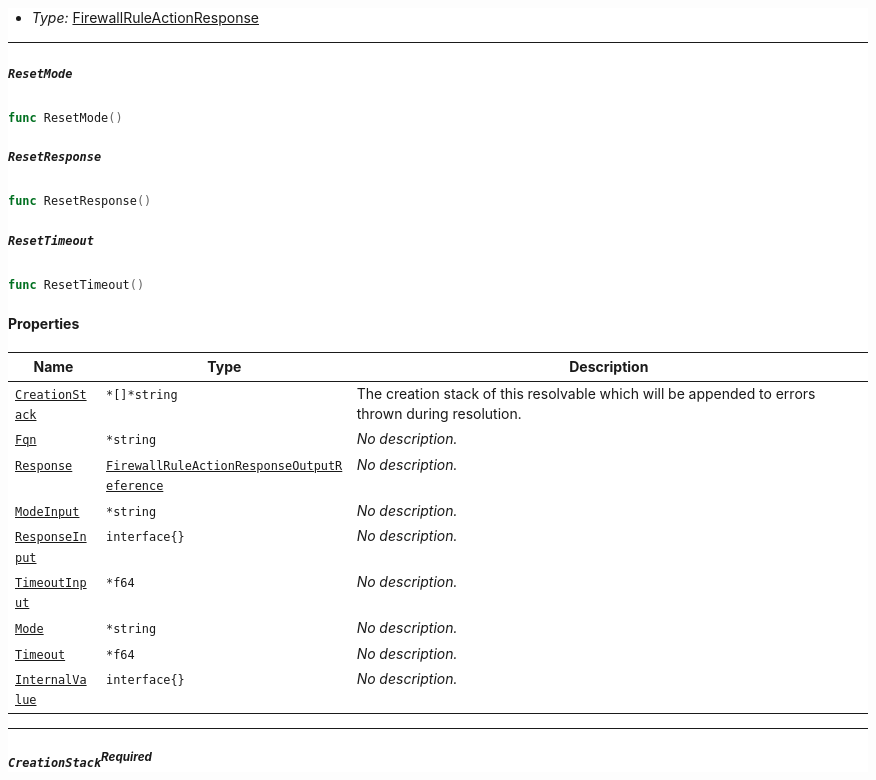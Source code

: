 - *Type:* <a href="#@cdktf/provider-cloudflare.firewallRule.FirewallRuleActionResponse">FirewallRuleActionResponse</a>

---

##### `ResetMode` <a name="ResetMode" id="@cdktf/provider-cloudflare.firewallRule.FirewallRuleActionOutputReference.resetMode"></a>

```go
func ResetMode()
```

##### `ResetResponse` <a name="ResetResponse" id="@cdktf/provider-cloudflare.firewallRule.FirewallRuleActionOutputReference.resetResponse"></a>

```go
func ResetResponse()
```

##### `ResetTimeout` <a name="ResetTimeout" id="@cdktf/provider-cloudflare.firewallRule.FirewallRuleActionOutputReference.resetTimeout"></a>

```go
func ResetTimeout()
```


#### Properties <a name="Properties" id="Properties"></a>

| **Name** | **Type** | **Description** |
| --- | --- | --- |
| <code><a href="#@cdktf/provider-cloudflare.firewallRule.FirewallRuleActionOutputReference.property.creationStack">CreationStack</a></code> | <code>*[]*string</code> | The creation stack of this resolvable which will be appended to errors thrown during resolution. |
| <code><a href="#@cdktf/provider-cloudflare.firewallRule.FirewallRuleActionOutputReference.property.fqn">Fqn</a></code> | <code>*string</code> | *No description.* |
| <code><a href="#@cdktf/provider-cloudflare.firewallRule.FirewallRuleActionOutputReference.property.response">Response</a></code> | <code><a href="#@cdktf/provider-cloudflare.firewallRule.FirewallRuleActionResponseOutputReference">FirewallRuleActionResponseOutputReference</a></code> | *No description.* |
| <code><a href="#@cdktf/provider-cloudflare.firewallRule.FirewallRuleActionOutputReference.property.modeInput">ModeInput</a></code> | <code>*string</code> | *No description.* |
| <code><a href="#@cdktf/provider-cloudflare.firewallRule.FirewallRuleActionOutputReference.property.responseInput">ResponseInput</a></code> | <code>interface{}</code> | *No description.* |
| <code><a href="#@cdktf/provider-cloudflare.firewallRule.FirewallRuleActionOutputReference.property.timeoutInput">TimeoutInput</a></code> | <code>*f64</code> | *No description.* |
| <code><a href="#@cdktf/provider-cloudflare.firewallRule.FirewallRuleActionOutputReference.property.mode">Mode</a></code> | <code>*string</code> | *No description.* |
| <code><a href="#@cdktf/provider-cloudflare.firewallRule.FirewallRuleActionOutputReference.property.timeout">Timeout</a></code> | <code>*f64</code> | *No description.* |
| <code><a href="#@cdktf/provider-cloudflare.firewallRule.FirewallRuleActionOutputReference.property.internalValue">InternalValue</a></code> | <code>interface{}</code> | *No description.* |

---

##### `CreationStack`<sup>Required</sup> <a name="CreationStack" id="@cdktf/provider-cloudflare.firewallRule.FirewallRuleActionOutputReference.property.creationStack"></a>
